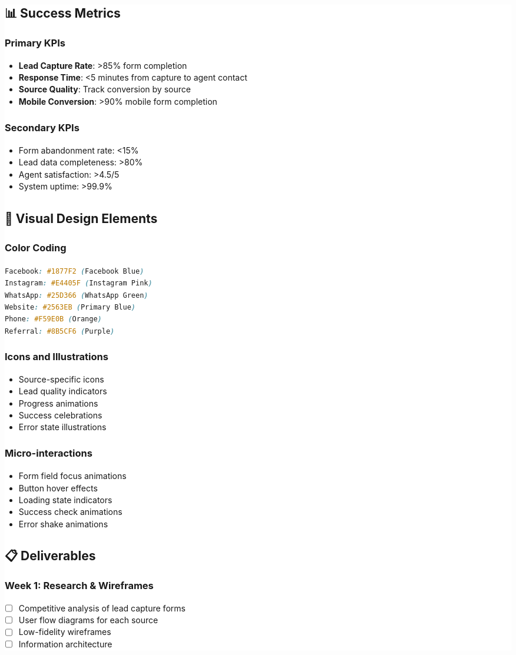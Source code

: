 ## 📊 Success Metrics

### Primary KPIs
- **Lead Capture Rate**: >85% form completion
- **Response Time**: <5 minutes from capture to agent contact
- **Source Quality**: Track conversion by source
- **Mobile Conversion**: >90% mobile form completion

### Secondary KPIs
- Form abandonment rate: <15%
- Lead data completeness: >80%
- Agent satisfaction: >4.5/5
- System uptime: >99.9%

## 🎨 Visual Design Elements

### Color Coding
```css
Facebook: #1877F2 (Facebook Blue)
Instagram: #E4405F (Instagram Pink)
WhatsApp: #25D366 (WhatsApp Green)
Website: #2563EB (Primary Blue)
Phone: #F59E0B (Orange)
Referral: #8B5CF6 (Purple)
```

### Icons and Illustrations
- Source-specific icons
- Lead quality indicators
- Progress animations
- Success celebrations
- Error state illustrations

### Micro-interactions
- Form field focus animations
- Button hover effects
- Loading state indicators
- Success check animations
- Error shake animations

## 📋 Deliverables

### Week 1: Research & Wireframes
- [ ] Competitive analysis of lead capture forms
- [ ] User flow diagrams for each source
- [ ] Low-fidelity wireframes
- [ ] Information architecture
